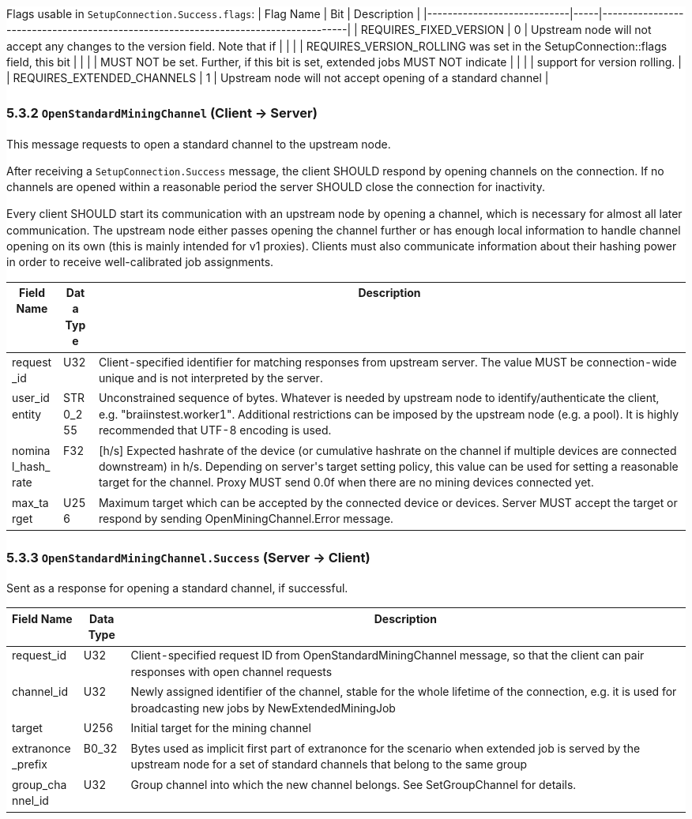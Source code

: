 Flags usable in `SetupConnection.Success.flags`:
| Flag Name | Bit | Description |
|----------------------------|-----|-----------------------------------------------------------------------------------|
| REQUIRES_FIXED_VERSION | 0 | Upstream node will not accept any changes to the version field. Note that if |
| | | REQUIRES_VERSION_ROLLING was set in the SetupConnection::flags field, this bit |
| | | MUST NOT be set. Further, if this bit is set, extended jobs MUST NOT indicate |
| | | support for version rolling. |
| REQUIRES_EXTENDED_CHANNELS | 1 | Upstream node will not accept opening of a standard channel |

### 5.3.2 `OpenStandardMiningChannel` (Client -> Server)

This message requests to open a standard channel to the upstream node.

After receiving a `SetupConnection.Success` message, the client SHOULD respond by opening channels on the connection.
If no channels are opened within a reasonable period the server SHOULD close the connection for inactivity.

Every client SHOULD start its communication with an upstream node by opening a channel, which is necessary for almost all later communication.
The upstream node either passes opening the channel further or has enough local information to handle channel opening on its own (this is mainly intended for v1 proxies).
Clients must also communicate information about their hashing power in order to receive well-calibrated job assignments.

| Field Name        | Data Type | Description                                                                                                                                                                                                                                                                                                                  |
| ----------------- | --------- | ---------------------------------------------------------------------------------------------------------------------------------------------------------------------------------------------------------------------------------------------------------------------------------------------------------------------------- |
| request_id        | U32       | Client-specified identifier for matching responses from upstream server. The value MUST be connection-wide unique and is not interpreted by the server.                                                                                                                                                                      |
| user_identity     | STR0_255  | Unconstrained sequence of bytes. Whatever is needed by upstream node to identify/authenticate the client, e.g. "braiinstest.worker1". Additional restrictions can be imposed by the upstream node (e.g. a pool). It is highly recommended that UTF-8 encoding is used.                                                       |
| nominal_hash_rate | F32       | [h/s] Expected hashrate of the device (or cumulative hashrate on the channel if multiple devices are connected downstream) in h/s. Depending on server's target setting policy, this value can be used for setting a reasonable target for the channel. Proxy MUST send 0.0f when there are no mining devices connected yet. |
| max_target        | U256      | Maximum target which can be accepted by the connected device or devices. Server MUST accept the target or respond by sending OpenMiningChannel.Error message.                                                                                                                                                                |

### 5.3.3 `OpenStandardMiningChannel.Success` (Server -> Client)

Sent as a response for opening a standard channel, if successful.

| Field Name        | Data Type | Description                                                                                                                                                                    |
| ----------------- | --------- | ------------------------------------------------------------------------------------------------------------------------------------------------------------------------------ |
| request_id        | U32       | Client-specified request ID from OpenStandardMiningChannel message, so that the client can pair responses with open channel requests                                           |
| channel_id        | U32       | Newly assigned identifier of the channel, stable for the whole lifetime of the connection, e.g. it is used for broadcasting new jobs by NewExtendedMiningJob                   |
| target            | U256      | Initial target for the mining channel                                                                                                                                          |
| extranonce_prefix | B0_32     | Bytes used as implicit first part of extranonce for the scenario when extended job is served by the upstream node for a set of standard channels that belong to the same group |
| group_channel_id  | U32       | Group channel into which the new channel belongs. See SetGroupChannel for details.                                                                                             |
